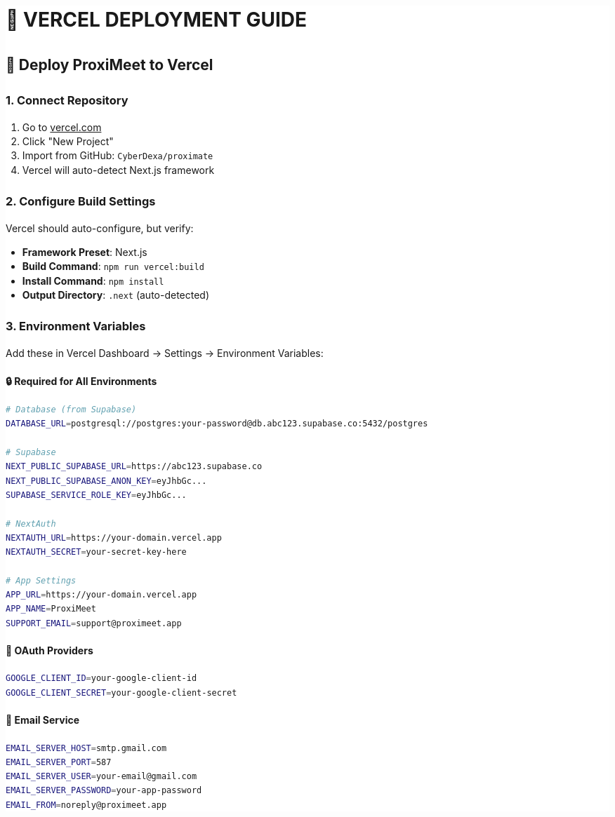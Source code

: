 # 🚀 VERCEL DEPLOYMENT GUIDE

## 🎯 Deploy ProxiMeet to Vercel

### 1. Connect Repository
1. Go to [vercel.com](https://vercel.com)
2. Click "New Project"
3. Import from GitHub: `CyberDexa/proximate`
4. Vercel will auto-detect Next.js framework

### 2. Configure Build Settings
Vercel should auto-configure, but verify:
- **Framework Preset**: Next.js
- **Build Command**: `npm run vercel:build`
- **Install Command**: `npm install`
- **Output Directory**: `.next` (auto-detected)

### 3. Environment Variables
Add these in Vercel Dashboard → Settings → Environment Variables:

#### 🔒 Required for All Environments
```bash
# Database (from Supabase)
DATABASE_URL=postgresql://postgres:your-password@db.abc123.supabase.co:5432/postgres

# Supabase
NEXT_PUBLIC_SUPABASE_URL=https://abc123.supabase.co
NEXT_PUBLIC_SUPABASE_ANON_KEY=eyJhbGc...
SUPABASE_SERVICE_ROLE_KEY=eyJhbGc...

# NextAuth
NEXTAUTH_URL=https://your-domain.vercel.app
NEXTAUTH_SECRET=your-secret-key-here

# App Settings
APP_URL=https://your-domain.vercel.app
APP_NAME=ProxiMeet
SUPPORT_EMAIL=support@proximeet.app
```

#### 🔐 OAuth Providers
```bash
GOOGLE_CLIENT_ID=your-google-client-id
GOOGLE_CLIENT_SECRET=your-google-client-secret
```

#### 📧 Email Service
```bash
EMAIL_SERVER_HOST=smtp.gmail.com
EMAIL_SERVER_PORT=587
EMAIL_SERVER_USER=your-email@gmail.com
EMAIL_SERVER_PASSWORD=your-app-password
EMAIL_FROM=noreply@proximeet.app
```
